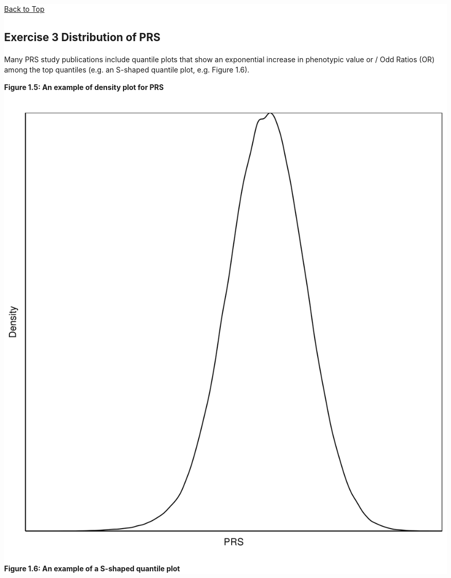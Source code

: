 <a href="#top">[Back to Top](#table-of-contents)</a>

## Exercise 3 Distribution of PRS

Many PRS study publications include quantile plots that show an exponential increase in phenotypic value or / Odd Ratios (OR) among the top quantiles (e.g. an S-shaped quantile plot, e.g. Figure 1.6). 
>
  **Figure 1.5: An example of density plot for PRS**
>
![Figure 1.5](https://github.com/tadesouaiaia/prsWorkshop-website/blob/main/practical_docs_hidden/practical_images/day2c_annex/images020.png)
---
>
  **Figure 1.6: An example of a S-shaped quantile plot**
>